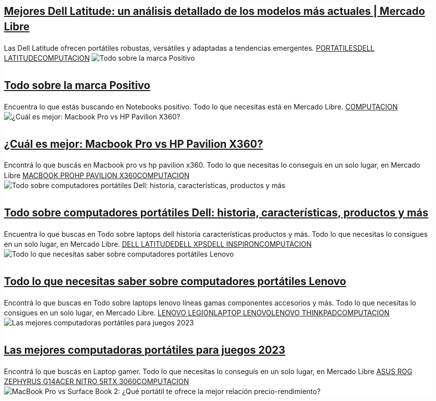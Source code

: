 ## [Mejores Dell Latitude: un análisis detallado de los modelos más actuales | Mercado Libre](https://www.mercadolibre.com.co/blog/los-mejores-modelos-de-dell-latitude-un-analisis-detallado-de-caracteristicas-y-tendencias-para-elegir-el-ideal)
Las Dell Latitude ofrecen portátiles robustas, versátiles y adaptadas a tendencias emergentes.
[PORTATILES](https://www.mercadolibre.com.co/blog/portatiles/1)[DELL LATITUDE](https://www.mercadolibre.com.co/blog/dell-latitude/1)[COMPUTACION](https://www.mercadolibre.com.co/blog/computacion/1)
![Todo sobre la marca Positivo](https://listado.mercadolibre.com.co/computacion/portatiles-accesorios/portatiles/#menu=categories)
## [Todo sobre la marca Positivo](https://www.mercadolibre.com.co/blog/tr/notebooks-positivo)
Encuentra lo que estás buscando en Notebooks positivo. Todo lo que necesitas está en Mercado Libre.
[COMPUTACION](https://www.mercadolibre.com.co/blog/computacion/1)
![¿Cuál es mejor: Macbook Pro vs HP Pavilion X360?](https://listado.mercadolibre.com.co/computacion/portatiles-accesorios/portatiles/#menu=categories)
## [¿Cuál es mejor: Macbook Pro vs HP Pavilion X360?](https://www.mercadolibre.com.co/blog/tr/macbook-pro-vs-hp-pavilion-x360)
Encontrá lo que buscás en Macbook pro vs hp pavilion x360. Todo lo que necesitas lo conseguís en un solo lugar, en Mercado Libre
[MACBOOK PRO](https://www.mercadolibre.com.co/blog/macbook-pro/1)[HP PAVILION X360](https://www.mercadolibre.com.co/blog/hp-pavilion-x360/1)[COMPUTACION](https://www.mercadolibre.com.co/blog/computacion/1)
![Todo sobre computadores portátiles Dell: historia, características, productos y más](https://listado.mercadolibre.com.co/computacion/portatiles-accesorios/portatiles/#menu=categories)
## [Todo sobre computadores portátiles Dell: historia, características, productos y más](https://www.mercadolibre.com.co/blog/tr/todo-sobre-laptops-dell-historia-caracteristicas-productos-y-mas)
Encuentra lo que buscas en Todo sobre laptops dell historia características productos y más. Todo lo que necesitas lo consigues en un solo lugar, en Mercado Libre.
[DELL LATITUDE](https://www.mercadolibre.com.co/blog/dell-latitude/1)[DELL XPS](https://www.mercadolibre.com.co/blog/dell-xps/1)[DELL INSPIRON](https://www.mercadolibre.com.co/blog/dell-inspiron/1)[COMPUTACION](https://www.mercadolibre.com.co/blog/computacion/1)
![Todo lo que necesitas saber sobre computadores portátiles Lenovo](https://listado.mercadolibre.com.co/computacion/portatiles-accesorios/portatiles/#menu=categories)
## [Todo lo que necesitas saber sobre computadores portátiles Lenovo](https://www.mercadolibre.com.co/blog/tr/todo-sobre-laptops-lenovo-lineas-gamas-componentes-accesorios-y-mas)
Encontrá lo que buscas en Todo sobre laptops lenovo líneas gamas componentes accesorios y más. Todo lo que necesitas lo consigues en un solo lugar, en Mercado Libre.
[LENOVO LEGION](https://www.mercadolibre.com.co/blog/lenovo-legion/1)[LAPTOP LENOVO](https://www.mercadolibre.com.co/blog/laptop-lenovo/1)[LENOVO THINKPAD](https://www.mercadolibre.com.co/blog/lenovo-thinkpad/1)[COMPUTACION](https://www.mercadolibre.com.co/blog/computacion/1)
![Las mejores computadoras portátiles para juegos 2023](https://listado.mercadolibre.com.co/computacion/portatiles-accesorios/portatiles/#menu=categories)
## [Las mejores computadoras portátiles para juegos 2023](https://www.mercadolibre.com.co/blog/tr/laptop-gamer)
Encontrá lo que buscás en Laptop gamer. Todo lo que necesitas lo conseguís en un solo lugar, en Mercado Libre
[ASUS ROG ZEPHYRUS G14](https://www.mercadolibre.com.co/blog/asus-rog-zephyrus-g14/1)[ACER NITRO 5](https://www.mercadolibre.com.co/blog/acer-nitro-5/1)[RTX 3060](https://www.mercadolibre.com.co/blog/rtx-3060/1)[COMPUTACION](https://www.mercadolibre.com.co/blog/computacion/1)
![MacBook Pro vs Surface Book 2: ¿Qué portátil te ofrece la mejor relación precio-rendimiento?](https://listado.mercadolibre.com.co/computacion/portatiles-accesorios/portatiles/#menu=categories)